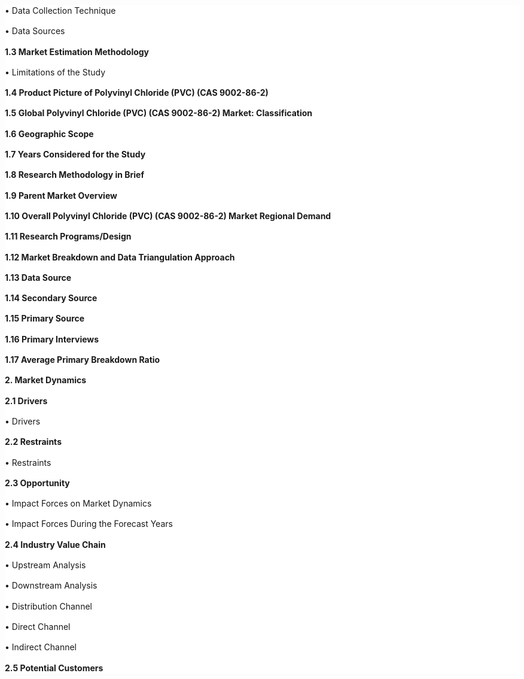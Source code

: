 • Data Collection Technique

• Data Sources

<strong>1.3 Market Estimation Methodology</strong>

• Limitations of the Study

<strong>1.4 Product Picture of Polyvinyl Chloride (PVC) (CAS 9002-86-2)</strong>

<strong>1.5 Global Polyvinyl Chloride (PVC) (CAS 9002-86-2) Market: Classification</strong>

<strong>1.6 Geographic Scope</strong>

<strong>1.7 Years Considered for the Study</strong>

<strong>1.8 Research Methodology in Brief</strong>

<strong>1.9 Parent Market Overview</strong>

<strong>1.10 Overall Polyvinyl Chloride (PVC) (CAS 9002-86-2) Market Regional Demand</strong>

<strong>1.11 Research Programs/Design</strong>

<strong>1.12 Market Breakdown and Data Triangulation Approach</strong>

<strong>1.13 Data Source</strong>

<strong>1.14 Secondary Source</strong>

<strong>1.15 Primary Source</strong>

<strong>1.16 Primary Interviews</strong>

<strong>1.17 Average Primary Breakdown Ratio</strong>

<strong>2. Market Dynamics</strong>

<strong>2.1 Drivers</strong>

• Drivers

<strong>2.2 Restraints</strong>

• Restraints

<strong>2.3 Opportunity</strong>

• Impact Forces on Market Dynamics

• Impact Forces During the Forecast Years

<strong>2.4 Industry Value Chain</strong>

• Upstream Analysis

• Downstream Analysis

• Distribution Channel

• Direct Channel

• Indirect Channel

<strong>2.5 Potential Customers</strong>

